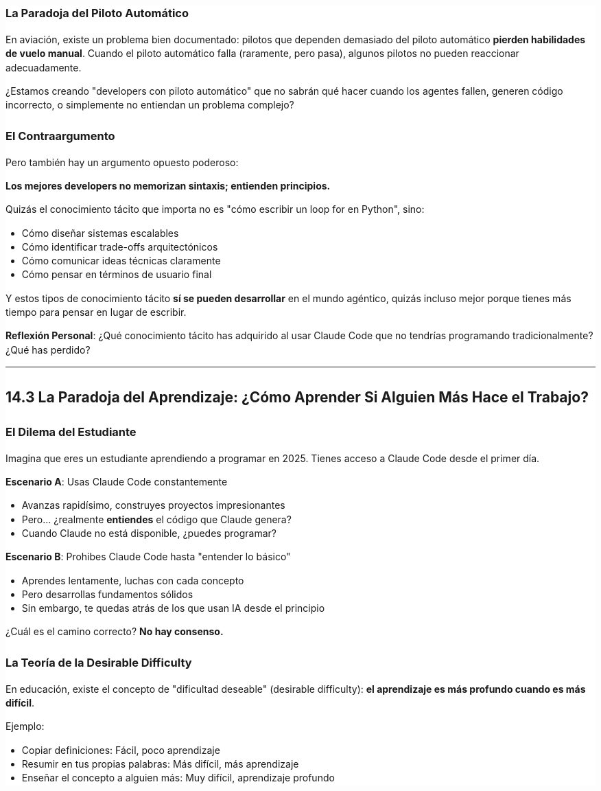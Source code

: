 ### La Paradoja del Piloto Automático

En aviación, existe un problema bien documentado: pilotos que dependen demasiado del piloto automático **pierden habilidades de vuelo manual**. Cuando el piloto automático falla (raramente, pero pasa), algunos pilotos no pueden reaccionar adecuadamente.

¿Estamos creando "developers con piloto automático" que no sabrán qué hacer cuando los agentes fallen, generen código incorrecto, o simplemente no entiendan un problema complejo?

### El Contraargumento

Pero también hay un argumento opuesto poderoso:

**Los mejores developers no memorizan sintaxis; entienden principios.**

Quizás el conocimiento tácito que importa no es "cómo escribir un loop for en Python", sino:
- Cómo diseñar sistemas escalables
- Cómo identificar trade-offs arquitectónicos
- Cómo comunicar ideas técnicas claramente
- Cómo pensar en términos de usuario final

Y estos tipos de conocimiento tácito **sí se pueden desarrollar** en el mundo agéntico, quizás incluso mejor porque tienes más tiempo para pensar en lugar de escribir.

**Reflexión Personal**: ¿Qué conocimiento tácito has adquirido al usar Claude Code que no tendrías programando tradicionalmente? ¿Qué has perdido?

---

## 14.3 La Paradoja del Aprendizaje: ¿Cómo Aprender Si Alguien Más Hace el Trabajo?

### El Dilema del Estudiante

Imagina que eres un estudiante aprendiendo a programar en 2025. Tienes acceso a Claude Code desde el primer día.

**Escenario A**: Usas Claude Code constantemente
- Avanzas rapidísimo, construyes proyectos impresionantes
- Pero... ¿realmente **entiendes** el código que Claude genera?
- Cuando Claude no está disponible, ¿puedes programar?

**Escenario B**: Prohibes Claude Code hasta "entender lo básico"
- Aprendes lentamente, luchas con cada concepto
- Pero desarrollas fundamentos sólidos
- Sin embargo, te quedas atrás de los que usan IA desde el principio

¿Cuál es el camino correcto? **No hay consenso.**

### La Teoría de la Desirable Difficulty

En educación, existe el concepto de "dificultad deseable" (desirable difficulty): **el aprendizaje es más profundo cuando es más difícil**.

Ejemplo:
- Copiar definiciones: Fácil, poco aprendizaje
- Resumir en tus propias palabras: Más difícil, más aprendizaje
- Enseñar el concepto a alguien más: Muy difícil, aprendizaje profundo
